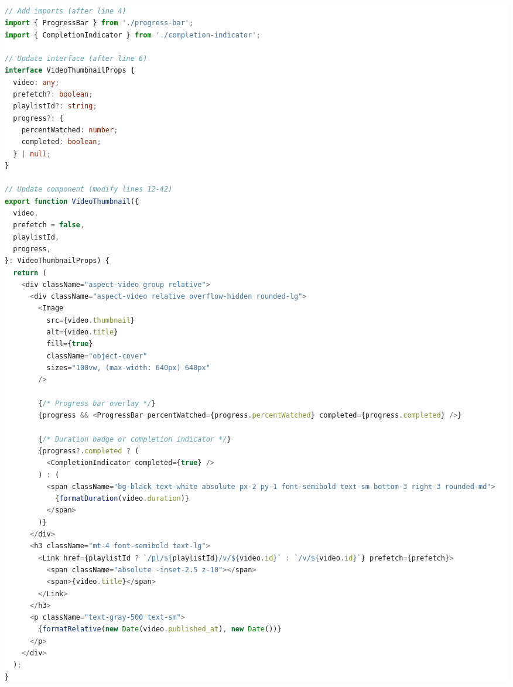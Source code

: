 ```typescript
// Add imports (after line 4)
import { ProgressBar } from './progress-bar';
import { CompletionIndicator } from './completion-indicator';

// Update interface (after line 6)
interface VideoThumbnailProps {
  video: any;
  prefetch?: boolean;
  playlistId?: string;
  progress?: {
    percentWatched: number;
    completed: boolean;
  } | null;
}

// Update component (modify lines 12-42)
export function VideoThumbnail({
  video,
  prefetch = false,
  playlistId,
  progress,
}: VideoThumbnailProps) {
  return (
    <div className="aspect-video group relative">
      <div className="aspect-video relative overflow-hidden rounded-lg">
        <Image
          src={video.thumbnail}
          alt={video.title}
          fill={true}
          className="object-cover"
          sizes="100vw, (max-width: 640px) 640px"
        />

        {/* Progress bar overlay */}
        {progress && <ProgressBar percentWatched={progress.percentWatched} completed={progress.completed} />}

        {/* Duration badge or completion indicator */}
        {progress?.completed ? (
          <CompletionIndicator completed={true} />
        ) : (
          <span className="bg-black text-white absolute px-2 py-1 font-semibold text-sm bottom-3 right-3 rounded-md">
            {formatDuration(video.duration)}
          </span>
        )}
      </div>
      <h3 className="mt-4 font-semibold text-lg">
        <Link href={playlistId ? `/pl/${playlistId}/v/${video.id}` : `/v/${video.id}`} prefetch={prefetch}>
          <span className="absolute -inset-2.5 z-10"></span>
          <span>{video.title}</span>
        </Link>
      </h3>
      <p className="text-gray-500 text-sm">
        {formatRelative(new Date(video.published_at), new Date())}
      </p>
    </div>
  );
}
```
